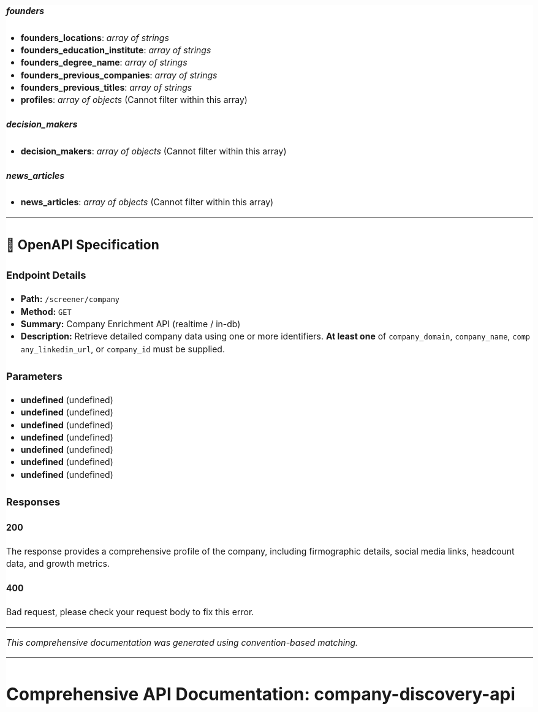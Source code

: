 ##### founders
- **founders_locations**: *array of strings*
- **founders_education_institute**: *array of strings*
- **founders_degree_name**: *array of strings*
- **founders_previous_companies**: *array of strings*
- **founders_previous_titles**: *array of strings*
- **profiles**: *array of objects* (Cannot filter within this array)

##### decision_makers
- **decision_makers**: *array of objects* (Cannot filter within this array)

##### news_articles
- **news_articles**: *array of objects* (Cannot filter within this array)

---

## 🔧 OpenAPI Specification

### Endpoint Details
- **Path:** `/screener/company`
- **Method:** `GET`
- **Summary:** Company Enrichment API (realtime / in-db)
- **Description:** Retrieve detailed company data using one or more identifiers. **At least one** of `company_domain`, `company_name`, `company_linkedin_url`, or `company_id` must be supplied.

### Parameters

- **undefined** (undefined)
- **undefined** (undefined)
- **undefined** (undefined)
- **undefined** (undefined)
- **undefined** (undefined)
- **undefined** (undefined)
- **undefined** (undefined)

### Responses

#### 200
The response provides a comprehensive profile of the company, including firmographic details, social media links, headcount data, and growth metrics.

#### 400
Bad request, please check your request body to fix this error.

---

*This comprehensive documentation was generated using convention-based matching.*

---

# Comprehensive API Documentation: company-discovery-api
